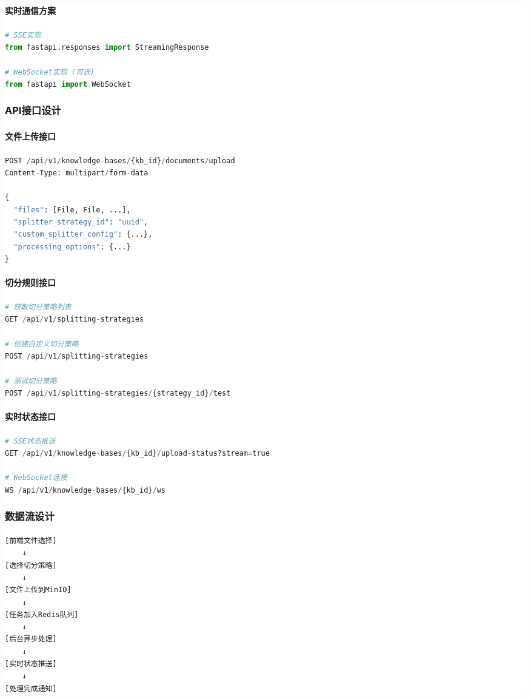 #### 实时通信方案
```python
# SSE实现
from fastapi.responses import StreamingResponse

# WebSocket实现 (可选)
from fastapi import WebSocket
```

### API接口设计

#### 文件上传接口
```python
POST /api/v1/knowledge-bases/{kb_id}/documents/upload
Content-Type: multipart/form-data

{
  "files": [File, File, ...],
  "splitter_strategy_id": "uuid",
  "custom_splitter_config": {...},
  "processing_options": {...}
}
```

#### 切分规则接口
```python
# 获取切分策略列表
GET /api/v1/splitting-strategies

# 创建自定义切分策略
POST /api/v1/splitting-strategies

# 测试切分策略
POST /api/v1/splitting-strategies/{strategy_id}/test
```

#### 实时状态接口
```python
# SSE状态推送
GET /api/v1/knowledge-bases/{kb_id}/upload-status?stream=true

# WebSocket连接
WS /api/v1/knowledge-bases/{kb_id}/ws
```

### 数据流设计

```
[前端文件选择] 
    ↓
[选择切分策略] 
    ↓
[文件上传到MinIO] 
    ↓
[任务加入Redis队列] 
    ↓
[后台异步处理] 
    ↓
[实时状态推送] 
    ↓
[处理完成通知]
```
